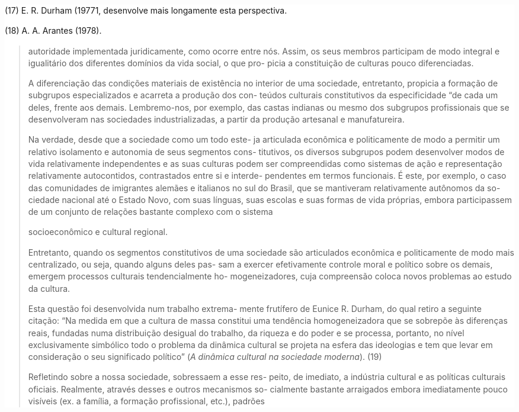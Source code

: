 (17) E. R. Durham (19771, desenvolve mais longamente esta perspectiva.

(18) A. A. Arantes (1978).

> autoridade implementada juridicamente, como ocorre entre nós. Assim,
> os seus membros participam de modo integral e igualitário dos
> diferentes domínios da vida social, o que pro- picia a constituição de
> culturas pouco diferenciadas.
>
> A diferenciação das condições materiais de existência no interior de
> uma sociedade, entretanto, propicia a formação de subgrupos
> especializados e acarreta a produção dos con- teúdos culturais
> constitutivos da especificidade “de cada um deles, frente aos demais.
> Lembremo-nos, por exemplo, das castas indianas ou mesmo dos subgrupos
> profissionais que se desenvolveram nas sociedades industrializadas, a
> partir da produção artesanal e manufatureira.
>
> Na verdade, desde que a sociedade como um todo este- ja articulada
> econômica e politicamente de modo a permitir um relativo isolamento e
> autonomia de seus segmentos cons- titutivos, os diversos subgrupos
> podem desenvolver modos de vida relativamente independentes e as suas
> culturas podem ser compreendidas como sistemas de ação e representação
> relativamente autocontidos, contrastados entre si e interde- pendentes
> em termos funcionais. É este, por exemplo, o caso das comunidades de
> imigrantes alemães e italianos no sul do Brasil, que se mantiveram
> relativamente autônomos da so- ciedade nacional até o Estado Novo, com
> suas línguas, suas escolas e suas formas de vida próprias, embora
> participassem de um conjunto de relações bastante complexo com o
> sistema
>
> socioeconômico e cultural regional.
>
> Entretanto, quando os segmentos constitutivos de uma sociedade são
> articulados econômica e politicamente de modo mais centralizado, ou
> seja, quando alguns deles pas- sam a exercer efetivamente controle
> moral e político sobre os demais, emergem processos culturais
> tendencialmente ho- mogeneizadores, cuja compreensão coloca novos
> problemas ao estudo da cultura.
>
> Esta questão foi desenvolvida num trabalho extrema- mente frutífero de
> Eunice R. Durham, do qual retiro a seguinte citação: “Na medida em que
> a cultura de massa constitui uma tendência homogeneizadora que se
> sobrepõe às diferenças reais, fundadas numa distribuição desigual do
> trabalho, da riqueza e do poder e se processa, portanto, no nível
> exclusivamente simbólico todo o problema da dinâmica cultural se
> projeta na esfera das ideologias e tem que levar em consideração o seu
> significado político” (*A dinâmica cultural na sociedade moderna*).
> (19)
>
> Refletindo sobre a nossa sociedade, sobressaem a esse res- peito, de
> imediato, a indústria cultural e as políticas culturais oficiais.
> Realmente, através desses e outros mecanismos so- cialmente bastante
> arraigados embora imediatamente pouco visíveis (ex. a família, a
> formação profissional, etc.), padrões
